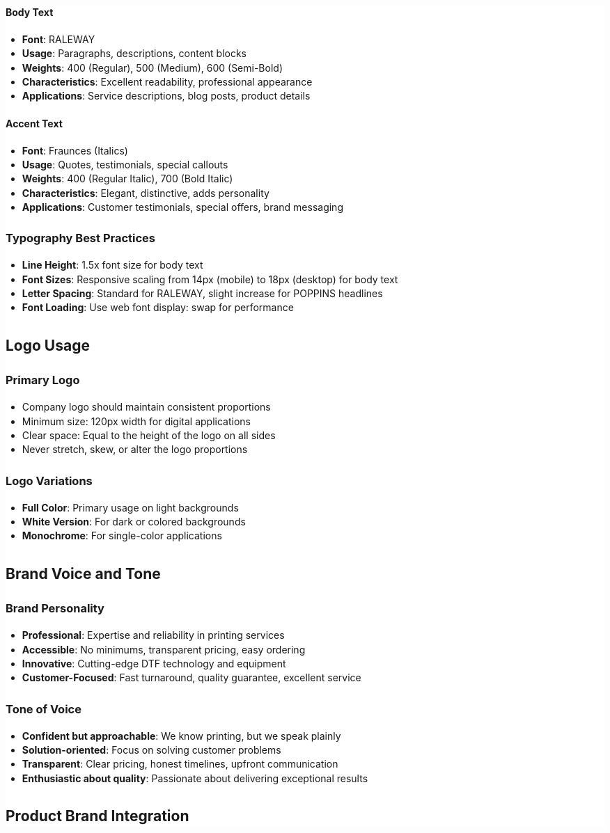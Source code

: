 #### Body Text
- **Font**: RALEWAY
- **Usage**: Paragraphs, descriptions, content blocks
- **Weights**: 400 (Regular), 500 (Medium), 600 (Semi-Bold)
- **Characteristics**: Excellent readability, professional appearance
- **Applications**: Service descriptions, blog posts, product details

#### Accent Text
- **Font**: Fraunces (Italics)
- **Usage**: Quotes, testimonials, special callouts
- **Weights**: 400 (Regular Italic), 700 (Bold Italic)
- **Characteristics**: Elegant, distinctive, adds personality
- **Applications**: Customer testimonials, special offers, brand messaging

### Typography Best Practices
- **Line Height**: 1.5x font size for body text
- **Font Sizes**: Responsive scaling from 14px (mobile) to 18px (desktop) for body text
- **Letter Spacing**: Standard for RALEWAY, slight increase for POPPINS headlines
- **Font Loading**: Use web font display: swap for performance

## Logo Usage

### Primary Logo
- Company logo should maintain consistent proportions
- Minimum size: 120px width for digital applications
- Clear space: Equal to the height of the logo on all sides
- Never stretch, skew, or alter the logo proportions

### Logo Variations
- **Full Color**: Primary usage on light backgrounds
- **White Version**: For dark or colored backgrounds
- **Monochrome**: For single-color applications

## Brand Voice and Tone

### Brand Personality
- **Professional**: Expertise and reliability in printing services
- **Accessible**: No minimums, transparent pricing, easy ordering
- **Innovative**: Cutting-edge DTF technology and equipment
- **Customer-Focused**: Fast turnaround, quality guarantee, excellent service

### Tone of Voice
- **Confident but approachable**: We know printing, but we speak plainly
- **Solution-oriented**: Focus on solving customer problems
- **Transparent**: Clear pricing, honest timelines, upfront communication
- **Enthusiastic about quality**: Passionate about delivering exceptional results

## Product Brand Integration

